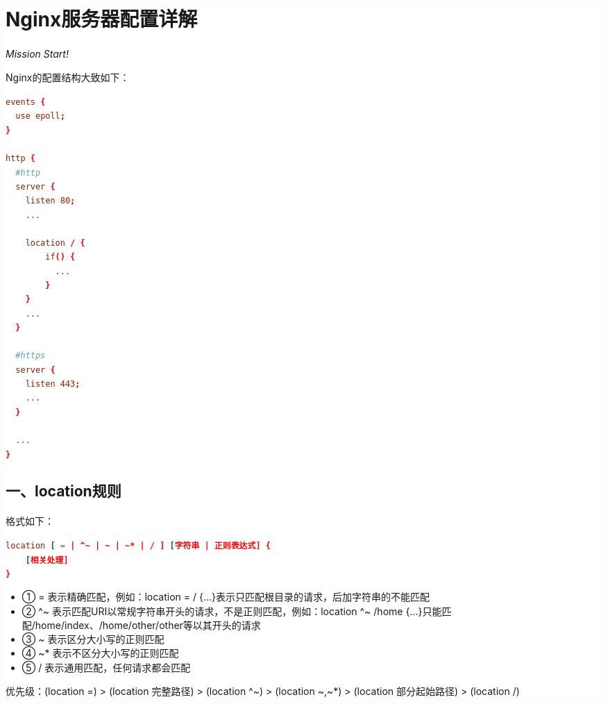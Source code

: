 # Nginx服务器配置详解



*Mission Start!*

Nginx的配置结构大致如下：

```conf
events {
  use epoll;
}

http {
  #http
  server {
    listen 80;
    ...
    
    location / {
        if() {
          ...
        }
    }
    ...
  }
  
  #https
  server {
    listen 443;
    ...
  }
  
  ...
}
```
## 一、location规则
格式如下：    

```conf
location [ = | ^~ | ~ | ~* | / ] [字符串 | 正则表达式] {
    [相关处理]
}
```
- ① = 表示精确匹配，例如：location = / {...}表示只匹配根目录的请求，后加字符串的不能匹配
- ② ^~ 表示匹配URI以常规字符串开头的请求，不是正则匹配，例如：location ^~ /home {...}只能匹配/home/index、/home/other/other等以其开头的请求
- ③ ~ 表示区分大小写的正则匹配
- ④ ~* 表示不区分大小写的正则匹配
- ⑤ / 表示通用匹配，任何请求都会匹配
    
优先级：(location =) > (location 完整路径) > (location ^~) > (location ~,~*) > (location 部分起始路径) > (location /)
